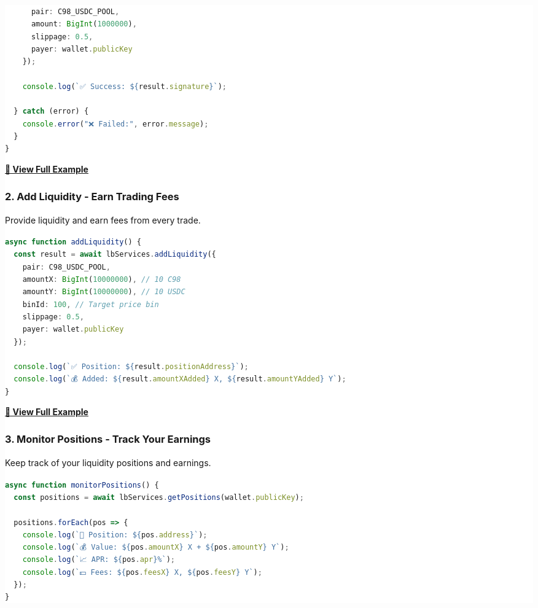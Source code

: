 ```typescript
      pair: C98_USDC_POOL,
      amount: BigInt(1000000),
      slippage: 0.5,
      payer: wallet.publicKey
    });

    console.log(`✅ Success: ${result.signature}`);

  } catch (error) {
    console.error("❌ Failed:", error.message);
  }
}
```

**[📖 View Full Example](./basic-swap.md)**

### 2. **Add Liquidity** - Earn Trading Fees
Provide liquidity and earn fees from every trade.

```typescript
async function addLiquidity() {
  const result = await lbServices.addLiquidity({
    pair: C98_USDC_POOL,
    amountX: BigInt(10000000), // 10 C98
    amountY: BigInt(10000000), // 10 USDC
    binId: 100, // Target price bin
    slippage: 0.5,
    payer: wallet.publicKey
  });

  console.log(`✅ Position: ${result.positionAddress}`);
  console.log(`💰 Added: ${result.amountXAdded} X, ${result.amountYAdded} Y`);
}
```

**[📖 View Full Example](./liquidity-management.md)**

### 3. **Monitor Positions** - Track Your Earnings
Keep track of your liquidity positions and earnings.

```typescript
async function monitorPositions() {
  const positions = await lbServices.getPositions(wallet.publicKey);

  positions.forEach(pos => {
    console.log(`📍 Position: ${pos.address}`);
    console.log(`💰 Value: ${pos.amountX} X + ${pos.amountY} Y`);
    console.log(`📈 APR: ${pos.apr}%`);
    console.log(`💵 Fees: ${pos.feesX} X, ${pos.feesY} Y`);
  });
}
```
